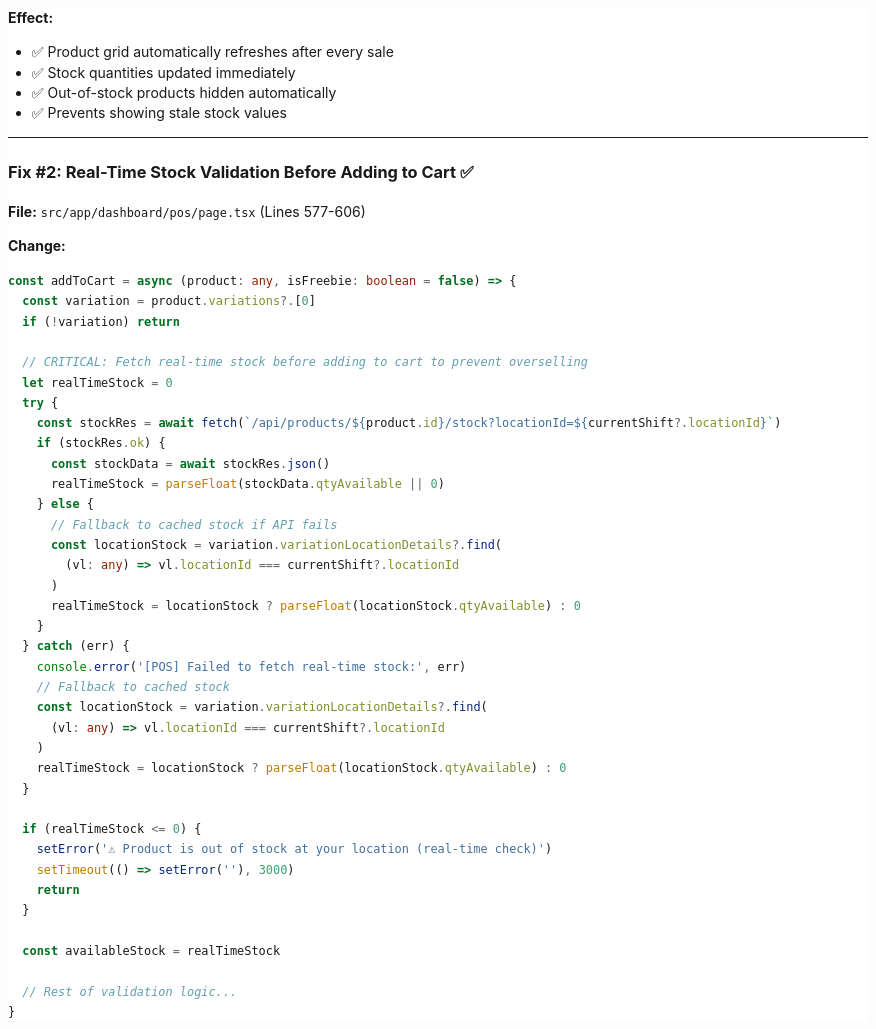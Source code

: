 **Effect:**
- ✅ Product grid automatically refreshes after every sale
- ✅ Stock quantities updated immediately
- ✅ Out-of-stock products hidden automatically
- ✅ Prevents showing stale stock values

---

### Fix #2: Real-Time Stock Validation Before Adding to Cart ✅

**File:** `src/app/dashboard/pos/page.tsx` (Lines 577-606)

**Change:**
```typescript
const addToCart = async (product: any, isFreebie: boolean = false) => {
  const variation = product.variations?.[0]
  if (!variation) return

  // CRITICAL: Fetch real-time stock before adding to cart to prevent overselling
  let realTimeStock = 0
  try {
    const stockRes = await fetch(`/api/products/${product.id}/stock?locationId=${currentShift?.locationId}`)
    if (stockRes.ok) {
      const stockData = await stockRes.json()
      realTimeStock = parseFloat(stockData.qtyAvailable || 0)
    } else {
      // Fallback to cached stock if API fails
      const locationStock = variation.variationLocationDetails?.find(
        (vl: any) => vl.locationId === currentShift?.locationId
      )
      realTimeStock = locationStock ? parseFloat(locationStock.qtyAvailable) : 0
    }
  } catch (err) {
    console.error('[POS] Failed to fetch real-time stock:', err)
    // Fallback to cached stock
    const locationStock = variation.variationLocationDetails?.find(
      (vl: any) => vl.locationId === currentShift?.locationId
    )
    realTimeStock = locationStock ? parseFloat(locationStock.qtyAvailable) : 0
  }

  if (realTimeStock <= 0) {
    setError('⚠️ Product is out of stock at your location (real-time check)')
    setTimeout(() => setError(''), 3000)
    return
  }

  const availableStock = realTimeStock

  // Rest of validation logic...
}
```
